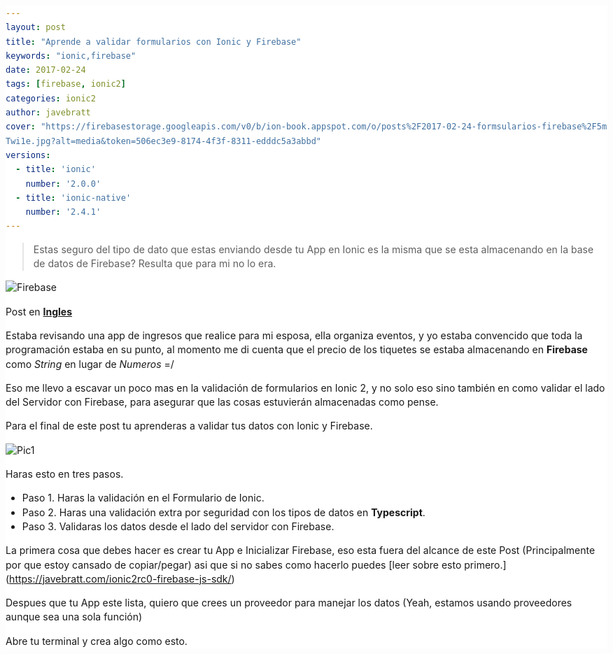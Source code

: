 ```yaml
---
layout: post
title: "Aprende a validar formularios con Ionic y Firebase"
keywords: "ionic,firebase"
date: 2017-02-24
tags: [firebase, ionic2]
categories: ionic2
author: javebratt
cover: "https://firebasestorage.googleapis.com/v0/b/ion-book.appspot.com/o/posts%2F2017-02-24-formsularios-firebase%2F5mTwi1e.jpg?alt=media&token=506ec3e9-8174-4f3f-8311-edddc5a3abbd"
versions:
  - title: 'ionic'
    number: '2.0.0'
  - title: 'ionic-native'
    number: '2.4.1'
---
```


> Estas seguro del tipo de dato que estas enviando desde tu App en Ionic es la misma que se esta almacenando en la base de datos de Firebase? Resulta que para mi no lo era.


<img width="1024" height="512" class="responsive" src="https://firebasestorage.googleapis.com/v0/b/ion-book.appspot.com/o/posts%2F2017-02-24-formsularios-firebase%2F5mTwi1e.jpg?alt=media&token=506ec3e9-8174-4f3f-8311-edddc5a3abbd" alt="Firebase">

 

Post en [**Ingles**](https://javebratt.com/validate-forms-ionic-firebase/) 

Estaba revisando una app de ingresos que realice para mi esposa, ella organiza eventos, y yo estaba convencido que toda la programación estaba en su punto, al momento me di cuenta que el precio de los tiquetes
se estaba almacenando en **Firebase** como *String* en lugar de *Numeros* =/

Eso me llevo a escavar un poco mas en la validación de formularios en Ionic 2, y no solo eso sino también en como validar el lado del Servidor con Firebase, para asegurar que las cosas estuvierán almacenadas como pense.

Para el final de este post tu aprenderas a validar tus datos con Ionic y Firebase.

<img width="400" height="206" class="responsive" src="https://firebasestorage.googleapis.com/v0/b/ion-book.appspot.com/o/posts%2F2017-02-24-formsularios-firebase%2Fgiphy.gif?alt=media&token=d490afb8-b578-456e-aef7-0b12962b2bb7" alt="Pic1">

Haras esto en tres pasos.

* Paso 1. Haras la validación en el Formulario de Ionic.
* Paso 2. Haras una validación extra por seguridad con los tipos de datos en **Typescript**. 
* Paso 3. Validaras los datos desde el lado del servidor con Firebase.

La primera cosa que debes hacer es crear tu App e Inicializar  Firebase, eso esta fuera del alcance de este Post (Principalmente por que estoy cansado de copiar/pegar) asi que si no sabes como hacerlo puedes [leer sobre esto primero.] (https://javebratt.com/ionic2rc0-firebase-js-sdk/)

Despues que tu App este lista, quiero que crees un proveedor para manejar los datos (Yeah, estamos usando proveedores aunque sea una sola función)

Abre tu terminal y crea algo como esto.
